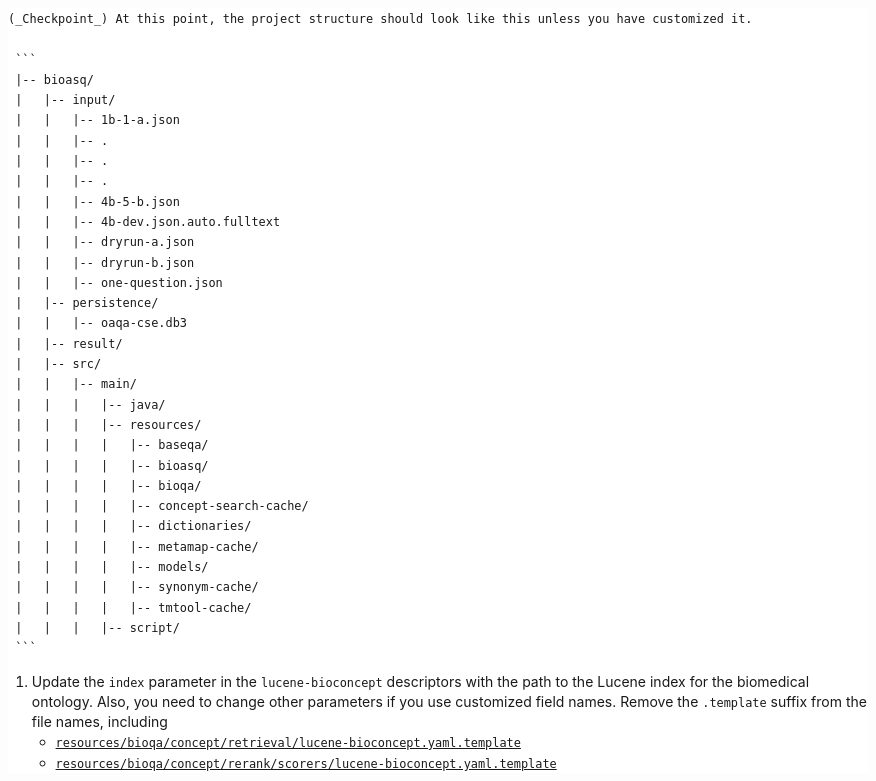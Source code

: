     (_Checkpoint_) At this point, the project structure should look like this unless you have customized it.

     ```
     |-- bioasq/
     |   |-- input/
     |   |   |-- 1b-1-a.json
     |   |   |-- .
     |   |   |-- .
     |   |   |-- .
     |   |   |-- 4b-5-b.json
     |   |   |-- 4b-dev.json.auto.fulltext
     |   |   |-- dryrun-a.json
     |   |   |-- dryrun-b.json
     |   |   |-- one-question.json
     |   |-- persistence/
     |   |   |-- oaqa-cse.db3
     |   |-- result/
     |   |-- src/
     |   |   |-- main/
     |   |   |   |-- java/
     |   |   |   |-- resources/
     |   |   |   |   |-- baseqa/
     |   |   |   |   |-- bioasq/
     |   |   |   |   |-- bioqa/
     |   |   |   |   |-- concept-search-cache/
     |   |   |   |   |-- dictionaries/
     |   |   |   |   |-- metamap-cache/
     |   |   |   |   |-- models/
     |   |   |   |   |-- synonym-cache/
     |   |   |   |   |-- tmtool-cache/
     |   |   |   |-- script/
     ```
1. Update the `index` parameter in the `lucene-bioconcept` descriptors with the path to the Lucene index for the biomedical ontology. Also, you need to change other parameters if you use customized field names. Remove the `.template` suffix from the file names, including 
    * [`resources/bioqa/concept/retrieval/lucene-bioconcept.yaml.template`](src/main/resources/bioqa/concept/retrieval/lucene-bioconcept.yaml.template)
    * [`resources/bioqa/concept/rerank/scorers/lucene-bioconcept.yaml.template`](src/main/resources/bioqa/concept/rerank/scorers/lucene-bioconcept.yaml.template)
    